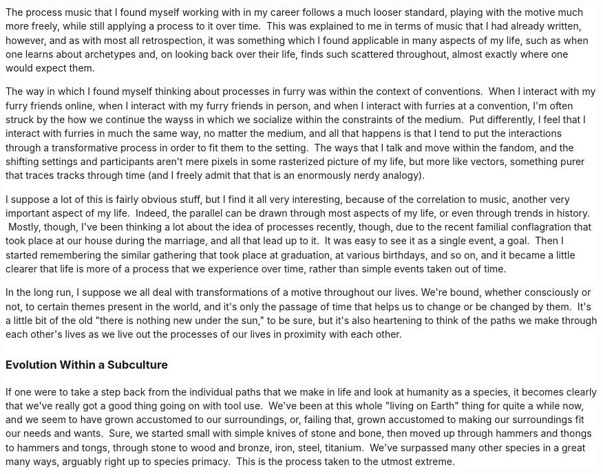 The process music that I found myself working with in my career follows a much
looser standard, playing with the motive much more freely, while still applying
a process to it over time.  This was explained to me in terms of music that I
had already written, however, and as with most all retrospection, it was
something which I found applicable in many aspects of my life, such as when one
learns about archetypes and, on looking back over their life, finds such
scattered throughout, almost exactly where one would expect them.

The way in which I found myself thinking about processes in furry was within the
context of conventions.  When I interact with my furry friends online, when I
interact with my furry friends in person, and when I interact with furries at a
convention, I'm often struck by the how we continue the wayss in which we
socialize within the constraints of the medium.  Put differently, I feel that I
interact with furries in much the same way, no matter the medium, and all that
happens is that I tend to put the interactions through a transformative process
in order to fit them to the setting.  The ways that I talk and move within the
fandom, and the shifting settings and participants aren't mere pixels in some
rasterized picture of my life, but more like vectors, something purer that
traces tracks through time (and I freely admit that that is an enormously nerdy
analogy).

I suppose a lot of this is fairly obvious stuff, but I find it all very
interesting, because of the correlation to music, another very important aspect
of my life.  Indeed, the parallel can be drawn through most aspects of my life,
or even through trends in history.  Mostly, though, I've been thinking a lot
about the idea of processes recently, though, due to the recent familial
conflagration that took place at our house during the marriage, and all that
lead up to it.  It was easy to see it as a single event, a goal.  Then I started
remembering the similar gathering that took place at graduation, at various
birthdays, and so on, and it became a little clearer that life is more of a
process that we experience over time, rather than simple events taken out of
time.

In the long run, I suppose we all deal with transformations of a motive
throughout our lives. We're bound, whether consciously or not, to certain themes
present in the world, and it's only the passage of time that helps us to change
or be changed by them.  It's a little bit of the old "there is nothing new under
the sun," to be sure, but it's also heartening to think of the paths we make
through each other's lives as we live out the processes of our lives in
proximity with each other.

### Evolution Within a Subculture

If one were to take a step back from the individual paths that we make in life
and look at humanity as a species, it becomes clearly that we've really got a
good thing going on with tool use.  We've been at this whole "living on Earth"
thing for quite a while now, and we seem to have grown accustomed to our
surroundings, or, failing that, grown accustomed to making our surroundings fit
our needs and wants.  Sure, we started small with simple knives of stone and
bone, then moved up through hammers and thongs to hammers and tongs, through
stone to wood and bronze, iron, steel, titanium.  We've surpassed many other
species in a great many ways, arguably right up to species primacy.  This is the
process taken to the utmost extreme.
